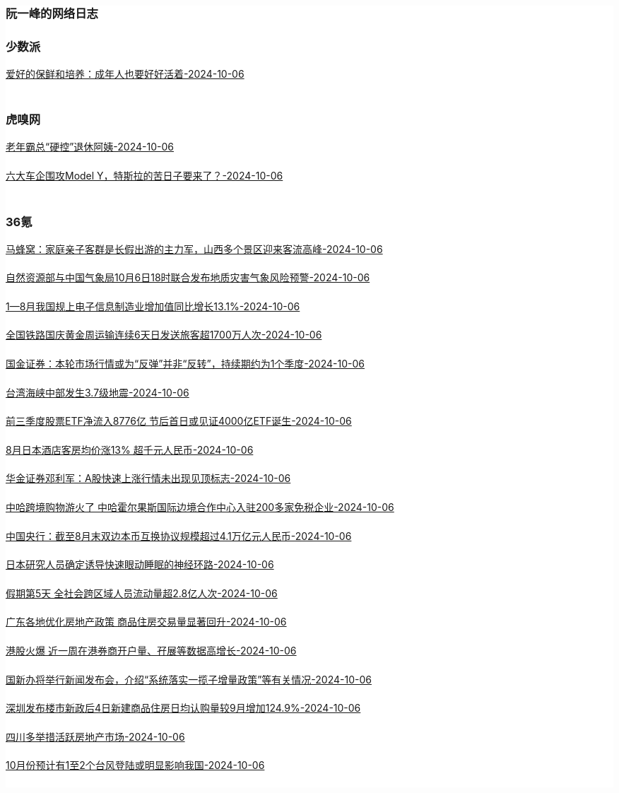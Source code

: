 




###  阮一峰的网络日志







###  少数派

<a target=_blank rel=nofollow href="https://sspai.com/post/90445" >爱好的保鲜和培养：成年人也要好好活着-2024-10-06</a><br/><br/>





###  虎嗅网

<a target=_blank rel=nofollow href="http://www.huxiu.com/article/3547421.html?f=wangzhan" >老年霸总“硬控”退休阿姨-2024-10-06</a><br/><br/><a target=_blank rel=nofollow href="http://www.huxiu.com/article/3535061.html?f=wangzhan" >六大车企围攻Model Y，特斯拉的苦日子要来了？-2024-10-06</a><br/><br/>





###  36氪

<a target=_blank rel=nofollow href="https://36kr.com/newsflashes/2980862471590151?f=rss" >马蜂窝：家庭亲子客群是长假出游的主力军，山西多个景区迎来客流高峰-2024-10-06</a><br/><br/><a target=_blank rel=nofollow href="https://36kr.com/newsflashes/2980860700151817?f=rss" >自然资源部与中国气象局10月6日18时联合发布地质灾害气象风险预警-2024-10-06</a><br/><br/><a target=_blank rel=nofollow href="https://36kr.com/newsflashes/2980854625734919?f=rss" >1—8月我国规上电子信息制造业增加值同比增长13.1%-2024-10-06</a><br/><br/><a target=_blank rel=nofollow href="https://36kr.com/newsflashes/2980843679224068?f=rss" >全国铁路国庆黄金周运输连续6天日发送旅客超1700万人次-2024-10-06</a><br/><br/><a target=_blank rel=nofollow href="https://36kr.com/newsflashes/2980821521961225?f=rss" >国金证券：本轮市场行情或为“反弹”并非“反转”，持续期约为1个季度-2024-10-06</a><br/><br/><a target=_blank rel=nofollow href="https://36kr.com/newsflashes/2980806435196937?f=rss" >台湾海峡中部发生3.7级地震-2024-10-06</a><br/><br/><a target=_blank rel=nofollow href="https://36kr.com/newsflashes/2980790069481735?f=rss" >前三季度股票ETF净流入8776亿 节后首日或见证4000亿ETF诞生-2024-10-06</a><br/><br/><a target=_blank rel=nofollow href="https://36kr.com/newsflashes/2980778495889417?f=rss" >8月日本酒店客房均价涨13% 超千元人民币-2024-10-06</a><br/><br/><a target=_blank rel=nofollow href="https://36kr.com/newsflashes/2980764857831428?f=rss" >华金证券邓利军：A股快速上涨行情未出现见顶标志-2024-10-06</a><br/><br/><a target=_blank rel=nofollow href="https://36kr.com/newsflashes/2980750748111109?f=rss" >中哈跨境购物游火了 中哈霍尔果斯国际边境合作中心入驻200多家免税企业-2024-10-06</a><br/><br/><a target=_blank rel=nofollow href="https://36kr.com/newsflashes/2980734454976770?f=rss" >中国央行：截至8月末双边本币互换协议规模超过4.1万亿元人民币-2024-10-06</a><br/><br/><a target=_blank rel=nofollow href="https://36kr.com/newsflashes/2980720715256066?f=rss" >日本研究人员确定诱导快速眼动睡眠的神经环路-2024-10-06</a><br/><br/><a target=_blank rel=nofollow href="https://36kr.com/newsflashes/2980704788664327?f=rss" >假期第5天 全社会跨区域人员流动量超2.8亿人次-2024-10-06</a><br/><br/><a target=_blank rel=nofollow href="https://36kr.com/newsflashes/2980690045260032?f=rss" >广东各地优化房地产政策 商品住房交易量显著回升-2024-10-06</a><br/><br/><a target=_blank rel=nofollow href="https://36kr.com/newsflashes/2980676311011328?f=rss" >港股火爆 近一周在港券商开户量、孖展等数据高增长-2024-10-06</a><br/><br/><a target=_blank rel=nofollow href="https://36kr.com/newsflashes/2980661147209985?f=rss" >国新办将举行新闻发布会，介绍“系统落实一揽子增量政策”等有关情况-2024-10-06</a><br/><br/><a target=_blank rel=nofollow href="https://36kr.com/newsflashes/2980644822077441?f=rss" >深圳发布楼市新政后4日新建商品住房日均认购量较9月增加124.9%-2024-10-06</a><br/><br/><a target=_blank rel=nofollow href="https://36kr.com/newsflashes/2980631445852416?f=rss" >四川多举措活跃房地产市场-2024-10-06</a><br/><br/><a target=_blank rel=nofollow href="https://36kr.com/newsflashes/2980616947568899?f=rss" >10月份预计有1至2个台风登陆或明显影响我国-2024-10-06</a><br/><br/>
